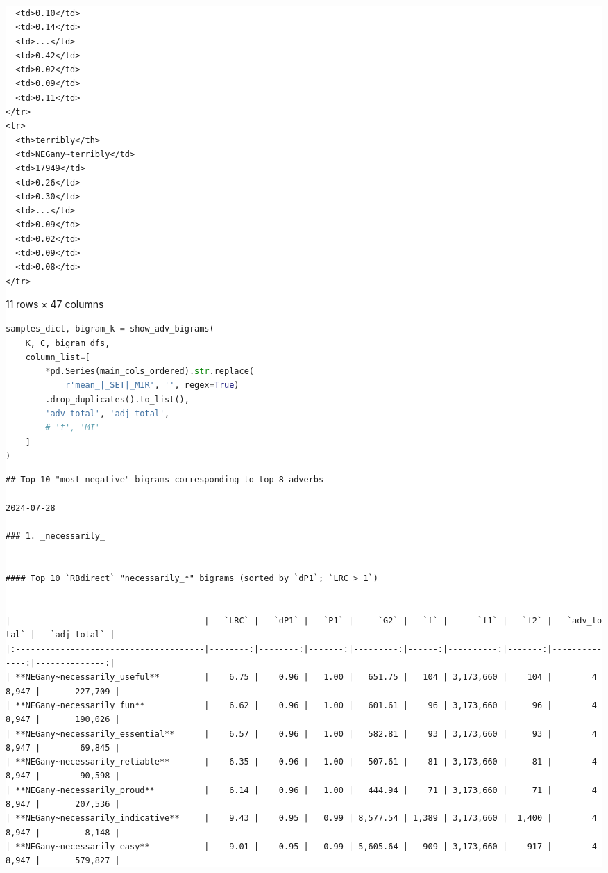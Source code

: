       <td>0.10</td>
      <td>0.14</td>
      <td>...</td>
      <td>0.42</td>
      <td>0.02</td>
      <td>0.09</td>
      <td>0.11</td>
    </tr>
    <tr>
      <th>terribly</th>
      <td>NEGany~terribly</td>
      <td>17949</td>
      <td>0.26</td>
      <td>0.30</td>
      <td>...</td>
      <td>0.09</td>
      <td>0.02</td>
      <td>0.09</td>
      <td>0.08</td>
    </tr>
  </tbody>
</table>
<p>11 rows × 47 columns</p>
</div>




```python
samples_dict, bigram_k = show_adv_bigrams(
    K, C, bigram_dfs,
    column_list=[
        *pd.Series(main_cols_ordered).str.replace(
            r'mean_|_SET|_MIR', '', regex=True)
        .drop_duplicates().to_list(),
        'adv_total', 'adj_total',
        # 't', 'MI'
    ]
)
```

    ## Top 10 "most negative" bigrams corresponding to top 8 adverbs
    
    2024-07-28
    
    ### 1. _necessarily_
    
    
    #### Top 10 `RBdirect` "necessarily_*" bigrams (sorted by `dP1`; `LRC > 1`)
    
    
    |                                       |   `LRC` |   `dP1` |   `P1` |     `G2` |   `f` |      `f1` |   `f2` |   `adv_total` |   `adj_total` |
    |:--------------------------------------|--------:|--------:|-------:|---------:|------:|----------:|-------:|--------------:|--------------:|
    | **NEGany~necessarily_useful**         |    6.75 |    0.96 |   1.00 |   651.75 |   104 | 3,173,660 |    104 |        48,947 |       227,709 |
    | **NEGany~necessarily_fun**            |    6.62 |    0.96 |   1.00 |   601.61 |    96 | 3,173,660 |     96 |        48,947 |       190,026 |
    | **NEGany~necessarily_essential**      |    6.57 |    0.96 |   1.00 |   582.81 |    93 | 3,173,660 |     93 |        48,947 |        69,845 |
    | **NEGany~necessarily_reliable**       |    6.35 |    0.96 |   1.00 |   507.61 |    81 | 3,173,660 |     81 |        48,947 |        90,598 |
    | **NEGany~necessarily_proud**          |    6.14 |    0.96 |   1.00 |   444.94 |    71 | 3,173,660 |     71 |        48,947 |       207,536 |
    | **NEGany~necessarily_indicative**     |    9.43 |    0.95 |   0.99 | 8,577.54 | 1,389 | 3,173,660 |  1,400 |        48,947 |         8,148 |
    | **NEGany~necessarily_easy**           |    9.01 |    0.95 |   0.99 | 5,605.64 |   909 | 3,173,660 |    917 |        48,947 |       579,827 |